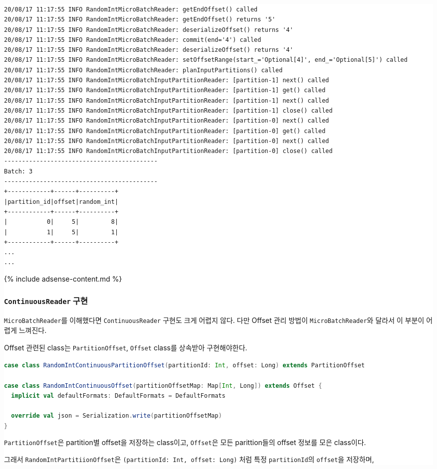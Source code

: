 ```
20/08/17 11:17:55 INFO RandomIntMicroBatchReader: getEndOffset() called
20/08/17 11:17:55 INFO RandomIntMicroBatchReader: getEndOffset() returns '5'
20/08/17 11:17:55 INFO RandomIntMicroBatchReader: deserializeOffset() returns '4'
20/08/17 11:17:55 INFO RandomIntMicroBatchReader: commit(end='4') called
20/08/17 11:17:55 INFO RandomIntMicroBatchReader: deserializeOffset() returns '4'
20/08/17 11:17:55 INFO RandomIntMicroBatchReader: setOffsetRange(start_='Optional[4]', end_='Optional[5]') called
20/08/17 11:17:55 INFO RandomIntMicroBatchReader: planInputPartitions() called
20/08/17 11:17:55 INFO RandomIntMicroBatchInputPartitionReader: [partition-1] next() called
20/08/17 11:17:55 INFO RandomIntMicroBatchInputPartitionReader: [partition-1] get() called
20/08/17 11:17:55 INFO RandomIntMicroBatchInputPartitionReader: [partition-1] next() called
20/08/17 11:17:55 INFO RandomIntMicroBatchInputPartitionReader: [partition-1] close() called
20/08/17 11:17:55 INFO RandomIntMicroBatchInputPartitionReader: [partition-0] next() called
20/08/17 11:17:55 INFO RandomIntMicroBatchInputPartitionReader: [partition-0] get() called
20/08/17 11:17:55 INFO RandomIntMicroBatchInputPartitionReader: [partition-0] next() called
20/08/17 11:17:55 INFO RandomIntMicroBatchInputPartitionReader: [partition-0] close() called
-------------------------------------------
Batch: 3
-------------------------------------------
+------------+------+----------+
|partition_id|offset|random_int|
+------------+------+----------+
|           0|     5|         8|
|           1|     5|         1|
+------------+------+----------+
...
...
```

{% include adsense-content.md %}

### `ContinuousReader` 구현

`MicroBatchReader`를 이해했다면 `ContinuousReader` 구현도 크게 어렵지 않다. 다만 Offset 관리 방법이 `MicroBatchReader`와 달라서 이 부분이 어렵게 느껴진다.

Offset 관련된 class는 `PartitionOffset`, `Offset` class를 상속받아 구현해야한다.


```scala
case class RandomIntContinuousPartitionOffset(partitionId: Int, offset: Long) extends PartitionOffset

case class RandomIntContinuousOffset(partitionOffsetMap: Map[Int, Long]) extends Offset {
  implicit val defaultFormats: DefaultFormats = DefaultFormats

  override val json = Serialization.write(partitionOffsetMap)
}
```

`PartitionOffset`은 partition별 offset을 저장하는 class이고, `Offset`은 모든 parittion들의 offset 정보를 모은 class이다.

그래서 `RandomIntPartitiionOffset`은 `(partitionId: Int, offset: Long)` 처럼 특정 `partitionId`의 `offset`을 저장하며,
